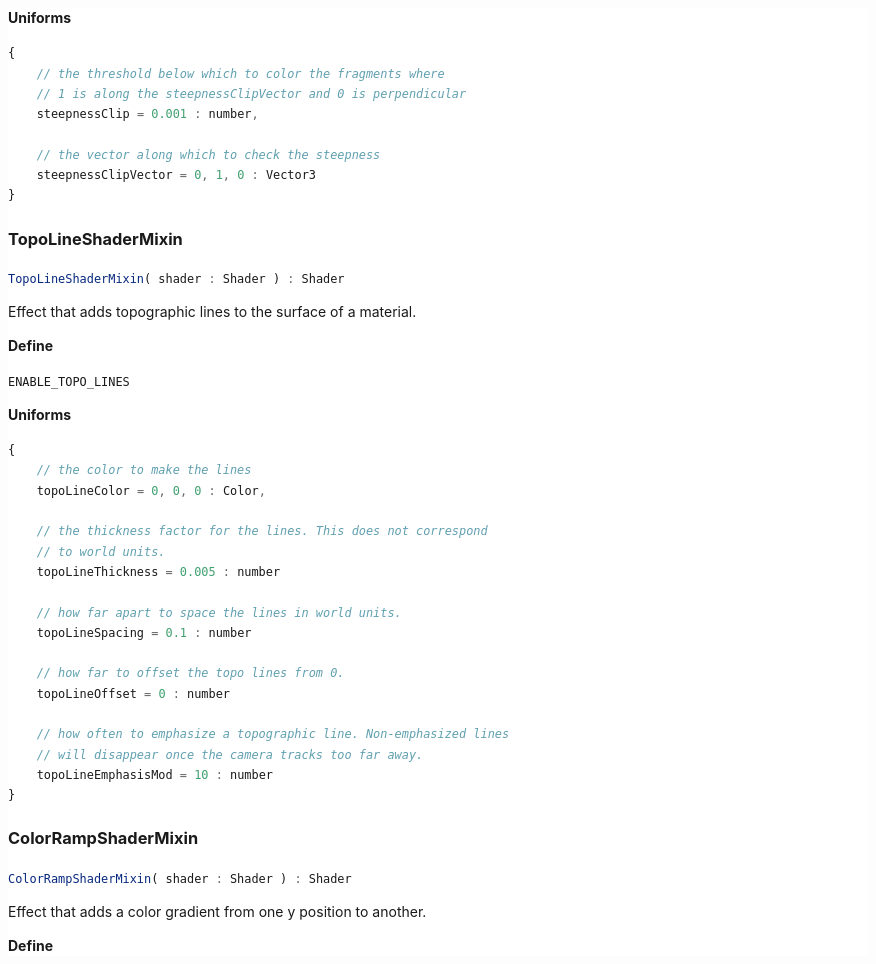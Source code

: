**Uniforms**

```js
{
    // the threshold below which to color the fragments where
    // 1 is along the steepnessClipVector and 0 is perpendicular
    steepnessClip = 0.001 : number,

    // the vector along which to check the steepness
    steepnessClipVector = 0, 1, 0 : Vector3
}
```

### TopoLineShaderMixin

```js
TopoLineShaderMixin( shader : Shader ) : Shader
```

Effect that adds topographic lines to the surface of a material.

**Define**

`ENABLE_TOPO_LINES`

**Uniforms**

```js
{
    // the color to make the lines
    topoLineColor = 0, 0, 0 : Color,

    // the thickness factor for the lines. This does not correspond
    // to world units.
    topoLineThickness = 0.005 : number

    // how far apart to space the lines in world units.
    topoLineSpacing = 0.1 : number

    // how far to offset the topo lines from 0.
    topoLineOffset = 0 : number

    // how often to emphasize a topographic line. Non-emphasized lines
    // will disappear once the camera tracks too far away.
    topoLineEmphasisMod = 10 : number
}
```

### ColorRampShaderMixin

```js
ColorRampShaderMixin( shader : Shader ) : Shader
```

Effect that adds a color gradient from one y position to another.

**Define**
